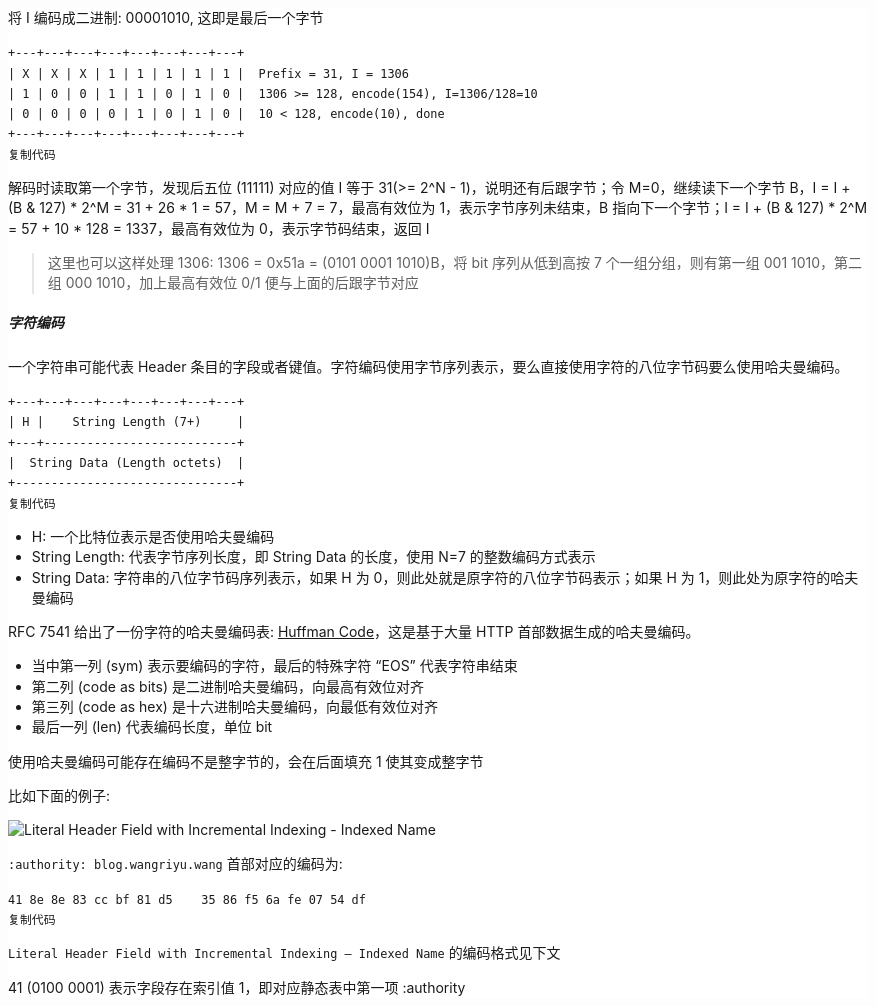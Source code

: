 将 I 编码成二进制: 00001010, 这即是最后一个字节

```
+---+---+---+---+---+---+---+---+
| X | X | X | 1 | 1 | 1 | 1 | 1 |  Prefix = 31, I = 1306
| 1 | 0 | 0 | 1 | 1 | 0 | 1 | 0 |  1306 >= 128, encode(154), I=1306/128=10
| 0 | 0 | 0 | 0 | 1 | 0 | 1 | 0 |  10 < 128, encode(10), done
+---+---+---+---+---+---+---+---+
复制代码
```

解码时读取第一个字节，发现后五位 \(11111\) 对应的值 I 等于 31\(>= 2\^N \- 1\)，说明还有后跟字节；令 M=0，继续读下一个字节 B，I = I + \(B \& 127\) \* 2\^M = 31 + 26 \* 1 = 57，M = M + 7 = 7，最高有效位为 1，表示字节序列未结束，B 指向下一个字节；I = I + \(B \& 127\) \* 2\^M = 57 + 10 \* 128 = 1337，最高有效位为 0，表示字节码结束，返回 I

> 这里也可以这样处理 1306: 1306 = 0x51a = \(0101 0001 1010\)B，将 bit 序列从低到高按 7 个一组分组，则有第一组 001 1010，第二组 000 1010，加上最高有效位 0/1 便与上面的后跟字节对应

##### 字符编码

一个字符串可能代表 Header 条目的字段或者键值。字符编码使用字节序列表示，要么直接使用字符的八位字节码要么使用哈夫曼编码。

```
+---+---+---+---+---+---+---+---+
| H |    String Length (7+)     |
+---+---------------------------+
|  String Data (Length octets)  |
+-------------------------------+
复制代码
```

- H: 一个比特位表示是否使用哈夫曼编码
- String Length: 代表字节序列长度，即 String Data 的长度，使用 N=7 的整数编码方式表示
- String Data: 字符串的八位字节码序列表示，如果 H 为 0，则此处就是原字符的八位字节码表示；如果 H 为 1，则此处为原字符的哈夫曼编码

RFC 7541 给出了一份字符的哈夫曼编码表: [Huffman Code](https://httpwg.org/specs/rfc7541.html#huffman.code)，这是基于大量 HTTP 首部数据生成的哈夫曼编码。

- 当中第一列 \(sym\) 表示要编码的字符，最后的特殊字符 “EOS” 代表字符串结束
- 第二列 \(code as bits\) 是二进制哈夫曼编码，向最高有效位对齐
- 第三列 \(code as hex\) 是十六进制哈夫曼编码，向最低有效位对齐
- 最后一列 \(len\) 代表编码长度，单位 bit

使用哈夫曼编码可能存在编码不是整字节的，会在后面填充 1 使其变成整字节

比如下面的例子:

![Literal Header Field with Incremental Indexing - Indexed Name](https://user-gold-cdn.xitu.io/2018/8/31/1658dc53cb8d1338?imageView2/0/w/1280/h/960/format/webp/ignore-error/1)

`:authority: blog.wangriyu.wang` 首部对应的编码为:

```
41 8e 8e 83 cc bf 81 d5    35 86 f5 6a fe 07 54 df
复制代码
```

`Literal Header Field with Incremental Indexing — Indexed Name` 的编码格式见下文

41 \(0100 0001\) 表示字段存在索引值 1，即对应静态表中第一项 :authority

